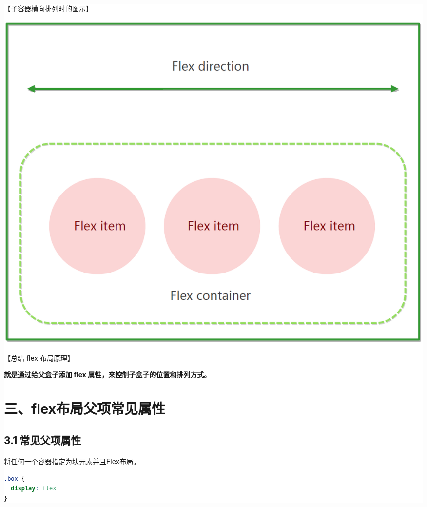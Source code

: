 【子容器横向排列时的图示】

![](mark-img/7f22d8ac7852446f869984a7a5841eb6.png)

【总结 flex 布局原理】

**就是通过给父盒子添加 flex 属性，来控制子盒子的位置和排列方式。**

# 三、flex布局父项常见属性

## 3.1 常见父项属性

将任何一个容器指定为块元素并且Flex布局。

```css
.box {
  display: flex;
}
```
